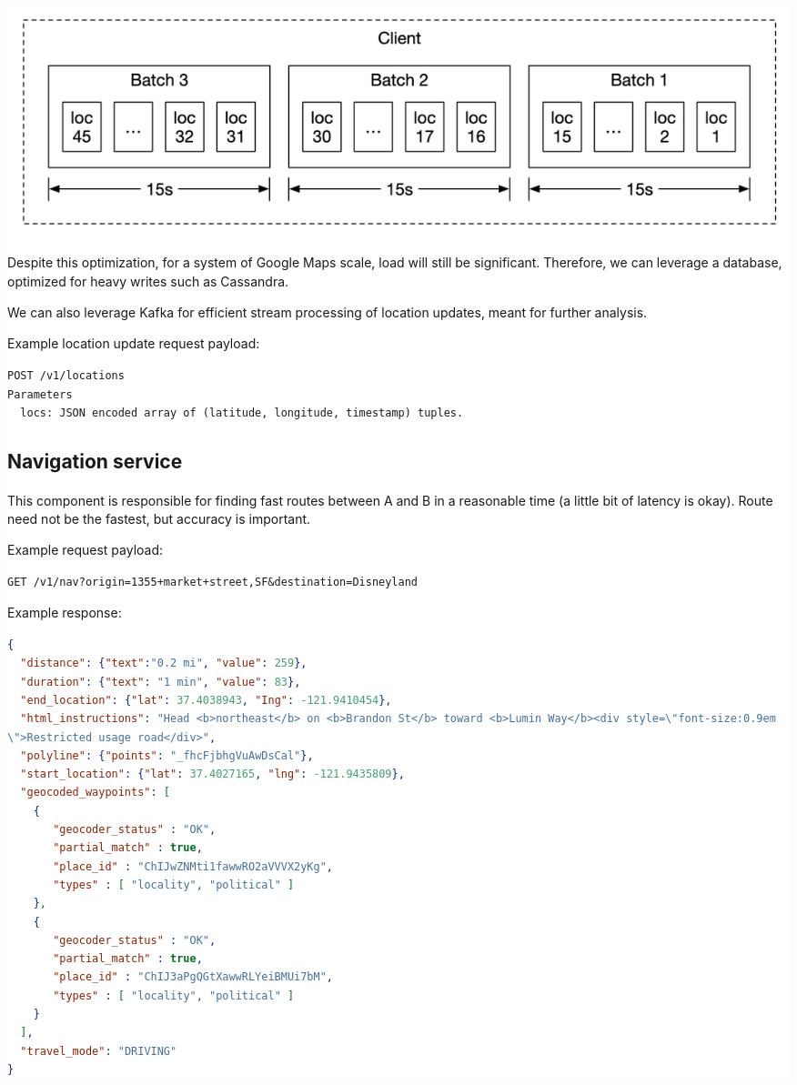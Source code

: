 ![location-update-batches](images/location-update-batches.png)

Despite this optimization, for a system of Google Maps scale, load will still be significant. Therefore, we can leverage a database, optimized for heavy writes such as Cassandra.

We can also leverage Kafka for efficient stream processing of location updates, meant for further analysis.

Example location update request payload:
```
POST /v1/locations
Parameters
  locs: JSON encoded array of (latitude, longitude, timestamp) tuples.
```

## Navigation service
This component is responsible for finding fast routes between A and B in a reasonable time (a little bit of latency is okay). Route need not be the fastest, but accuracy is important.

Example request payload:
```
GET /v1/nav?origin=1355+market+street,SF&destination=Disneyland
```

Example response:
```json
{
  "distance": {"text":"0.2 mi", "value": 259},
  "duration": {"text": "1 min", "value": 83},
  "end_location": {"lat": 37.4038943, "Ing": -121.9410454},
  "html_instructions": "Head <b>northeast</b> on <b>Brandon St</b> toward <b>Lumin Way</b><div style=\"font-size:0.9em\">Restricted usage road</div>",
  "polyline": {"points": "_fhcFjbhgVuAwDsCal"},
  "start_location": {"lat": 37.4027165, "lng": -121.9435809},
  "geocoded_waypoints": [
    {
       "geocoder_status" : "OK",
       "partial_match" : true,
       "place_id" : "ChIJwZNMti1fawwRO2aVVVX2yKg",
       "types" : [ "locality", "political" ]
    },
    {
       "geocoder_status" : "OK",
       "partial_match" : true,
       "place_id" : "ChIJ3aPgQGtXawwRLYeiBMUi7bM",
       "types" : [ "locality", "political" ]
    }
  ],
  "travel_mode": "DRIVING"
}
```
